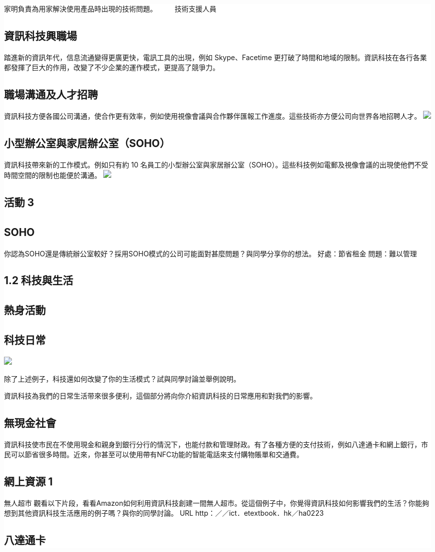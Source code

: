 家明負責為用家解決使用產品時出現的技術問題。 $\qquad$技術支援人員

## 資訊科技興職場

踏進新的資訊年代，信息流通變得更廣更快，電訊工具的出現，例如 Skype、Facetime 更打破了時間和地域的限制。資訊科技在各行各業都發揮了巨大的作用，改變了不少企業的運作模式，更提高了競爭力。

## 職場溝通及人才招聘

資訊科技方便各國公司溝通，使合作更有效率，例如使用視像會議與合作夥伴匯報工作進度。這些技術亦方便公司向世界各地招聘人才。
![](https://cdn.mathpix.com/cropped/2025_09_07_efc72cd2a4fd8abd2a33g-12.jpg?height=357&width=484&top_left_y=1125&top_left_x=1370)

## 小型辦公室與家居辦公室（SOHO）

資訊科技帶來新的工作模式。例如只有約 10 名員工的小型辦公室與家居辦公室（SOHO）。這些科技例如電郵及視像會議的出現使他們不受時間空間的限制也能便於溝通。
![](https://cdn.mathpix.com/cropped/2025_09_07_efc72cd2a4fd8abd2a33g-12.jpg?height=361&width=484&top_left_y=1601&top_left_x=1373)

## 活動 3

## SOHO

你認為SOHO還是傳統辦公室較好？採用SOHO模式的公司可能面對甚麼問題？與同學分享你的想法。 好處：節省租金 問題：難以管理

## 1.2 科技與生活

## 熱身活動

## 科技日常

![](https://cdn.mathpix.com/cropped/2025_09_07_efc72cd2a4fd8abd2a33g-13.jpg?height=1015&width=1492&top_left_y=559&top_left_x=276)

除了上述例子，科技還如何改變了你的生活模式？試與同學討論並舉例說明。

資訊科技為我們的日常生活带來很多便利，這個部分將向你介紹資訊科技的日常應用和對我們的影響。

## 無現金社會

資訊科技使市民在不使用現金和親身到銀行分行的情況下，也能付款和管理財政。有了各種方便的支付技術，例如八達通卡和網上銀行，市民可以節省很多時間。近來，你甚至可以使用帶有NFC功能的智能電話來支付購物賬單和交通費。

## 網上資源 1

無人超市
觀看以下片段，看看Amazon如何利用資訊科技創建一間無人超市。從這個例子中，你覺得資訊科技如何影響我們的生活？你能夠想到其他資訊科技生活應用的例子嗎？與你的同學討論。
URL http：／／ict．etextbook．hk／ha0223

## 八達通卡

